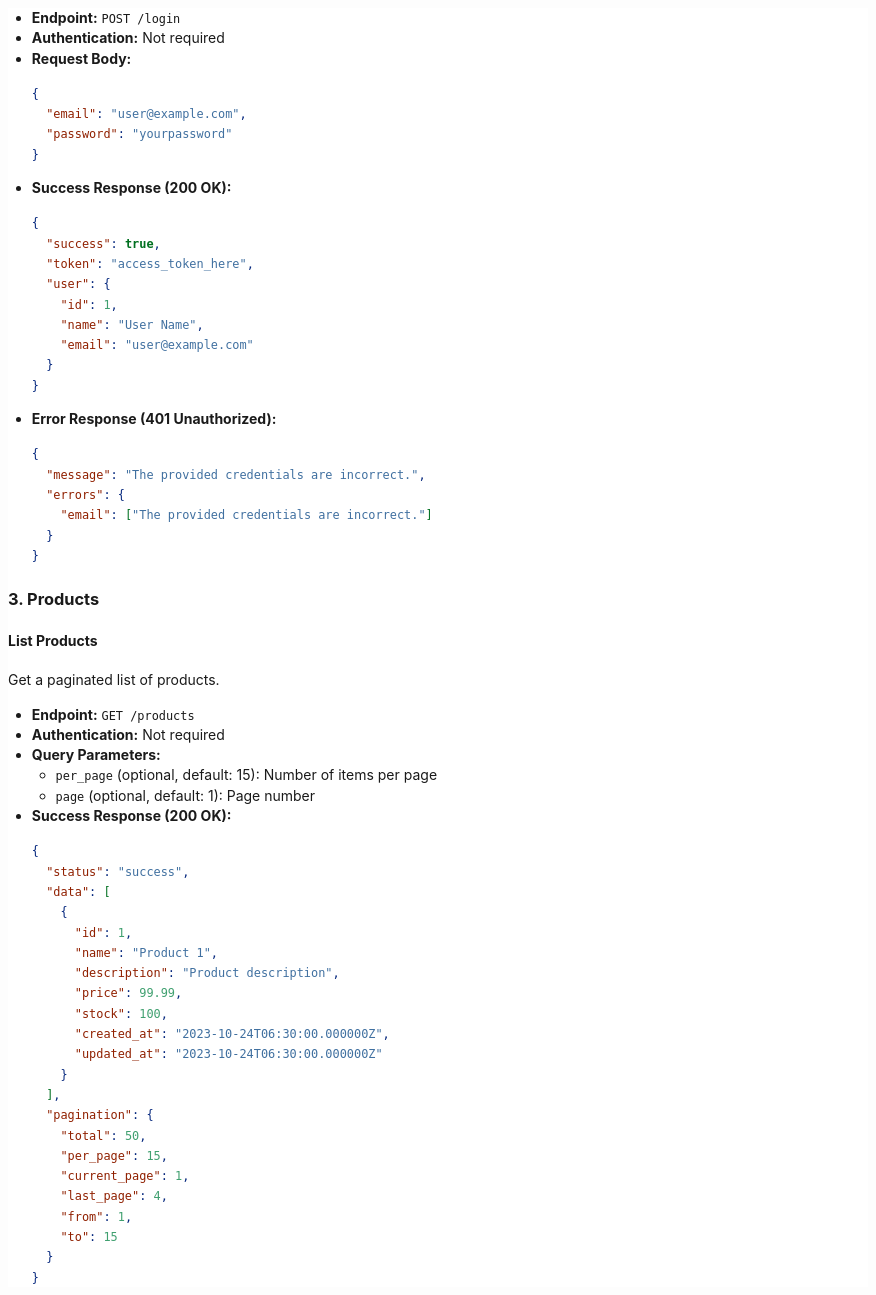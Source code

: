 - **Endpoint:** `POST /login`
- **Authentication:** Not required
- **Request Body:**
  ```json
  {
    "email": "user@example.com",
    "password": "yourpassword"
  }
  ```
- **Success Response (200 OK):**
  ```json
  {
    "success": true,
    "token": "access_token_here",
    "user": {
      "id": 1,
      "name": "User Name",
      "email": "user@example.com"
    }
  }
  ```
- **Error Response (401 Unauthorized):**
  ```json
  {
    "message": "The provided credentials are incorrect.",
    "errors": {
      "email": ["The provided credentials are incorrect."]
    }
  }
  ```

### 3. Products

#### List Products
Get a paginated list of products.

- **Endpoint:** `GET /products`
- **Authentication:** Not required
- **Query Parameters:**
  - `per_page` (optional, default: 15): Number of items per page
  - `page` (optional, default: 1): Page number
- **Success Response (200 OK):**
  ```json
  {
    "status": "success",
    "data": [
      {
        "id": 1,
        "name": "Product 1",
        "description": "Product description",
        "price": 99.99,
        "stock": 100,
        "created_at": "2023-10-24T06:30:00.000000Z",
        "updated_at": "2023-10-24T06:30:00.000000Z"
      }
    ],
    "pagination": {
      "total": 50,
      "per_page": 15,
      "current_page": 1,
      "last_page": 4,
      "from": 1,
      "to": 15
    }
  }
  ```